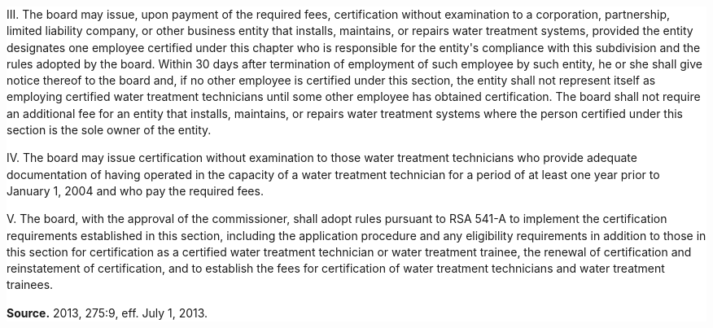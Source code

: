  III. The board may issue, upon payment of the required fees,
certification without examination to a corporation, partnership, limited
liability company, or other business entity that installs, maintains, or
repairs water treatment systems, provided the entity designates one
employee certified under this chapter who is responsible for the
entity's compliance with this subdivision and the rules adopted by the
board. Within 30 days after termination of employment of such employee
by such entity, he or she shall give notice thereof to the board and, if
no other employee is certified under this section, the entity shall not
represent itself as employing certified water treatment technicians
until some other employee has obtained certification. The board shall
not require an additional fee for an entity that installs, maintains, or
repairs water treatment systems where the person certified under this
section is the sole owner of the entity.
                                             
 IV. The board may issue certification without examination to those
water treatment technicians who provide adequate documentation of having
operated in the capacity of a water treatment technician for a period of
at least one year prior to January 1, 2004 and who pay the required
fees.
                                             
 V. The board, with the approval of the commissioner, shall adopt
rules pursuant to RSA 541-A to implement the certification requirements
established in this section, including the application procedure and any
eligibility requirements in addition to those in this section for
certification as a certified water treatment technician or water
treatment trainee, the renewal of certification and reinstatement of
certification, and to establish the fees for certification of water
treatment technicians and water treatment trainees.

**Source.** 2013, 275:9, eff. July 1, 2013.
